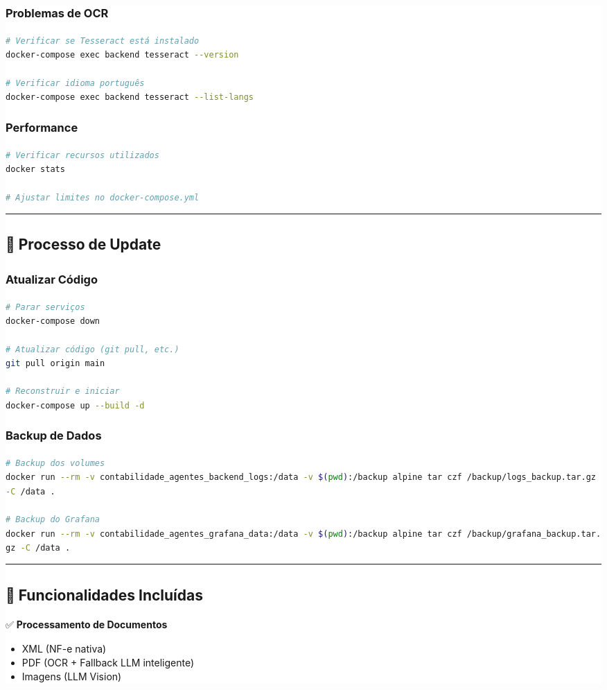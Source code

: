 ### Problemas de OCR
```bash
# Verificar se Tesseract está instalado
docker-compose exec backend tesseract --version

# Verificar idioma português
docker-compose exec backend tesseract --list-langs
```

### Performance
```bash
# Verificar recursos utilizados
docker stats

# Ajustar limites no docker-compose.yml
```

---

## 🔄 Processo de Update

### Atualizar Código
```bash
# Parar serviços
docker-compose down

# Atualizar código (git pull, etc.)
git pull origin main

# Reconstruir e iniciar
docker-compose up --build -d
```

### Backup de Dados
```bash
# Backup dos volumes
docker run --rm -v contabilidade_agentes_backend_logs:/data -v $(pwd):/backup alpine tar czf /backup/logs_backup.tar.gz -C /data .

# Backup do Grafana
docker run --rm -v contabilidade_agentes_grafana_data:/data -v $(pwd):/backup alpine tar czf /backup/grafana_backup.tar.gz -C /data .
```

---

## 🚀 Funcionalidades Incluídas

✅ **Processamento de Documentos**
- XML (NF-e nativa)
- PDF (OCR + Fallback LLM inteligente)
- Imagens (LLM Vision)
